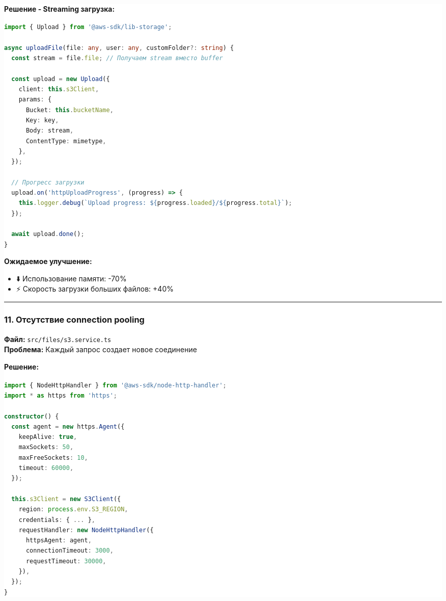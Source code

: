 **Решение - Streaming загрузка:**
```typescript
import { Upload } from '@aws-sdk/lib-storage';

async uploadFile(file: any, user: any, customFolder?: string) {
  const stream = file.file; // Получаем stream вместо buffer
  
  const upload = new Upload({
    client: this.s3Client,
    params: {
      Bucket: this.bucketName,
      Key: key,
      Body: stream,
      ContentType: mimetype,
    },
  });

  // Прогресс загрузки
  upload.on('httpUploadProgress', (progress) => {
    this.logger.debug(`Upload progress: ${progress.loaded}/${progress.total}`);
  });

  await upload.done();
}
```

**Ожидаемое улучшение:** 
- ⬇️ Использование памяти: -70%
- ⚡ Скорость загрузки больших файлов: +40%

---

### 11. Отсутствие connection pooling
**Файл:** `src/files/s3.service.ts`  
**Проблема:** Каждый запрос создает новое соединение

**Решение:**
```typescript
import { NodeHttpHandler } from '@aws-sdk/node-http-handler';
import * as https from 'https';

constructor() {
  const agent = new https.Agent({
    keepAlive: true,
    maxSockets: 50,
    maxFreeSockets: 10,
    timeout: 60000,
  });

  this.s3Client = new S3Client({
    region: process.env.S3_REGION,
    credentials: { ... },
    requestHandler: new NodeHttpHandler({
      httpsAgent: agent,
      connectionTimeout: 3000,
      requestTimeout: 30000,
    }),
  });
}
```
